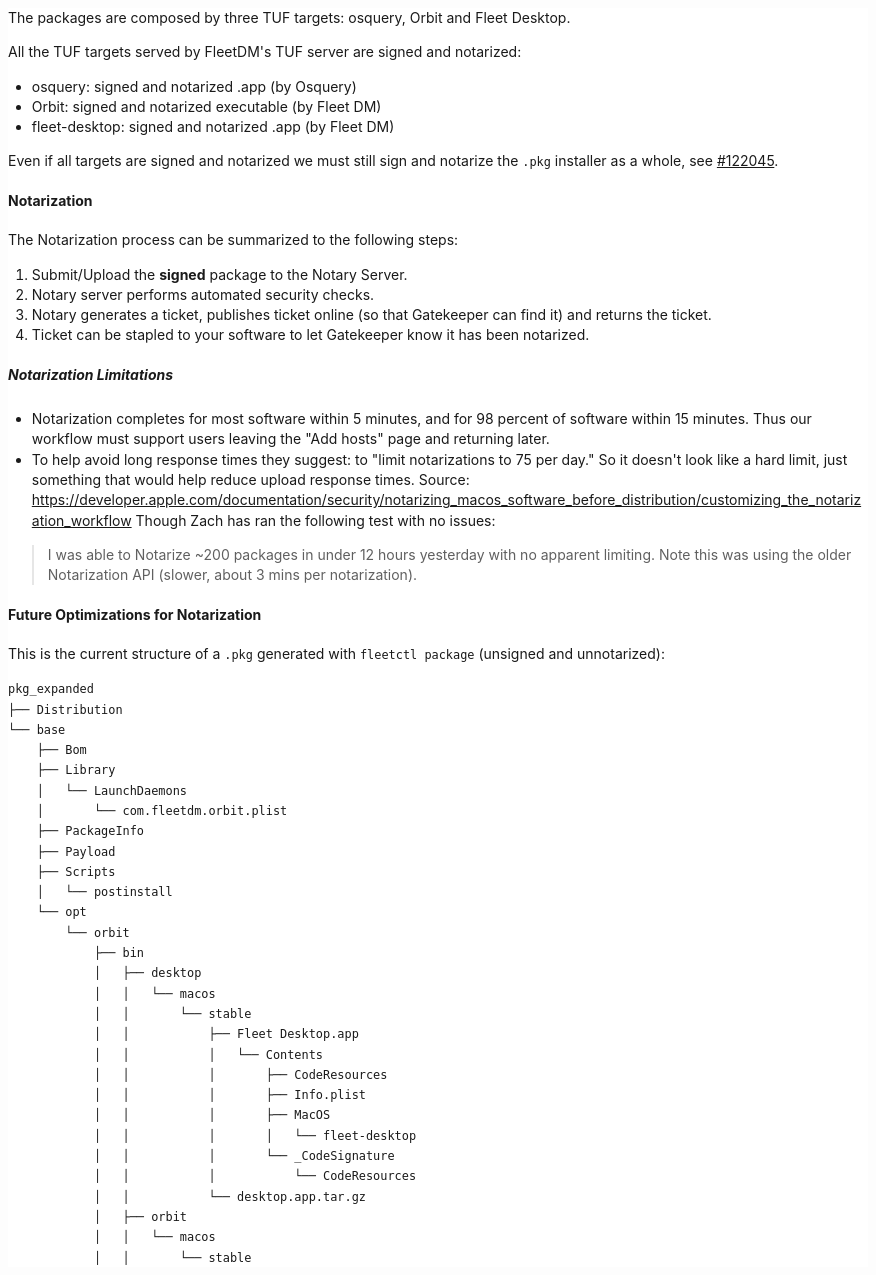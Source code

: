 The packages are composed by three TUF targets: osquery, Orbit and Fleet Desktop.

All the TUF targets served by FleetDM's TUF server are signed and notarized:

- osquery: signed and notarized .app (by Osquery)
- Orbit: signed and notarized executable (by Fleet DM)
- fleet-desktop: signed and notarized .app (by Fleet DM)

Even if all targets are signed and notarized we must still sign and notarize the `.pkg` installer as a whole, see [#122045](https://developer.apple.com/forums/thread/122045).

#### Notarization

The Notarization process can be summarized to the following steps:

1. Submit/Upload the **signed** package to the Notary Server.
2. Notary server performs automated security checks.
3. Notary generates a ticket, publishes ticket online (so that Gatekeeper can find it) and returns the ticket.
4. Ticket can be stapled to your software to let Gatekeeper know it has been notarized.

##### Notarization Limitations

- Notarization completes for most software within 5 minutes, and for 98 percent of software within 15 minutes. Thus our workflow must support users leaving the "Add hosts" page and returning later.
- To help avoid long response times they suggest: to "limit notarizations to 75 per day." So it doesn't look like a hard limit, just something that would help reduce upload response times.
Source: https://developer.apple.com/documentation/security/notarizing_macos_software_before_distribution/customizing_the_notarization_workflow
Though Zach has ran the following test with no issues:
> I was able to Notarize ~200 packages in under 12 hours yesterday with no apparent limiting. 
> Note this was using the older Notarization API (slower, about 3 mins per notarization).

#### Future Optimizations for Notarization

This is the current structure of a `.pkg` generated with `fleetctl package` (unsigned and unnotarized):
```sh
pkg_expanded
├── Distribution
└── base
    ├── Bom
    ├── Library
    │   └── LaunchDaemons
    │       └── com.fleetdm.orbit.plist
    ├── PackageInfo
    ├── Payload
    ├── Scripts
    │   └── postinstall
    └── opt
        └── orbit
            ├── bin
            │   ├── desktop
            │   │   └── macos
            │   │       └── stable
            │   │           ├── Fleet Desktop.app
            │   │           │   └── Contents
            │   │           │       ├── CodeResources
            │   │           │       ├── Info.plist
            │   │           │       ├── MacOS
            │   │           │       │   └── fleet-desktop
            │   │           │       └── _CodeSignature
            │   │           │           └── CodeResources
            │   │           └── desktop.app.tar.gz
            │   ├── orbit
            │   │   └── macos
            │   │       └── stable
```